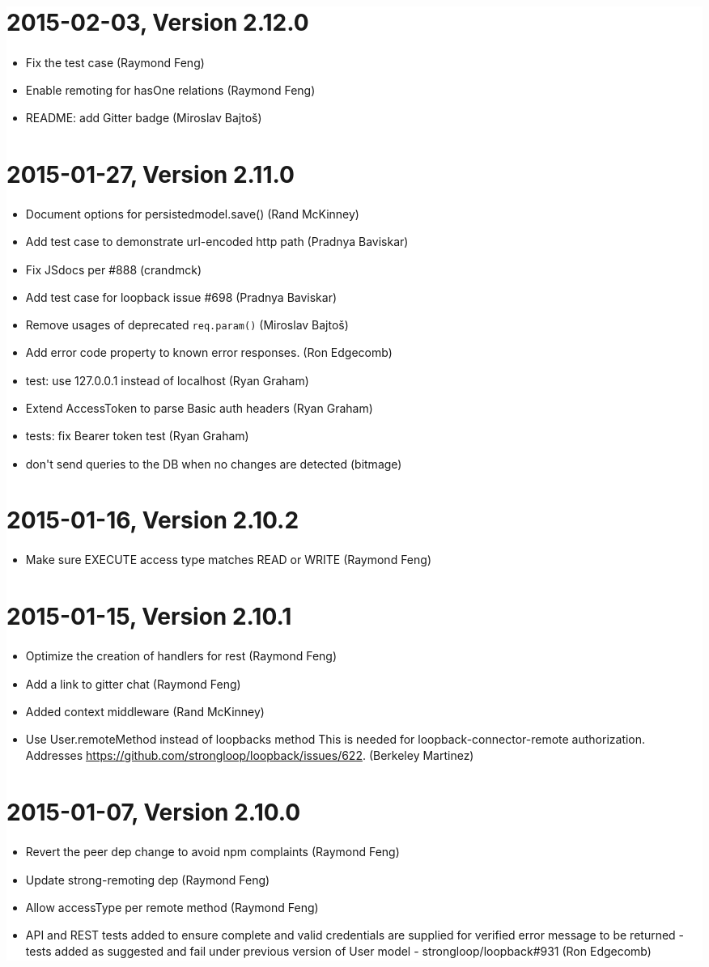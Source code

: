 2015-02-03, Version 2.12.0
==========================

 * Fix the test case (Raymond Feng)

 * Enable remoting for hasOne relations (Raymond Feng)

 * README: add Gitter badge (Miroslav Bajtoš)


2015-01-27, Version 2.11.0
==========================

 * Document options for persistedmodel.save() (Rand McKinney)

 * Add test case to demonstrate url-encoded http path (Pradnya Baviskar)

 * Fix JSdocs per #888 (crandmck)

 * Add test case for loopback issue #698 (Pradnya Baviskar)

 * Remove usages of deprecated `req.param()` (Miroslav Bajtoš)

 * Add error code property to known error responses. (Ron Edgecomb)

 * test: use 127.0.0.1 instead of localhost (Ryan Graham)

 * Extend AccessToken to parse Basic auth headers (Ryan Graham)

 * tests: fix Bearer token test (Ryan Graham)

 * don't send queries to the DB when no changes are detected (bitmage)


2015-01-16, Version 2.10.2
==========================

 * Make sure EXECUTE access type matches READ or WRITE (Raymond Feng)


2015-01-15, Version 2.10.1
==========================

 * Optimize the creation of handlers for rest (Raymond Feng)

 * Add a link to gitter chat (Raymond Feng)

 * Added context middleware (Rand McKinney)

 * Use User.remoteMethod instead of loopbacks method This is needed for loopback-connector-remote authorization. Addresses https://github.com/strongloop/loopback/issues/622. (Berkeley Martinez)


2015-01-07, Version 2.10.0
==========================

 * Revert the peer dep change to avoid npm complaints (Raymond Feng)

 * Update strong-remoting dep (Raymond Feng)

 * Allow accessType per remote method (Raymond Feng)

 * API and REST tests added to ensure complete and valid credentials are supplied for verified error message to be returned  - tests added as suggested and fail under previous version of User model  - strongloop/loopback#931 (Ron Edgecomb)

